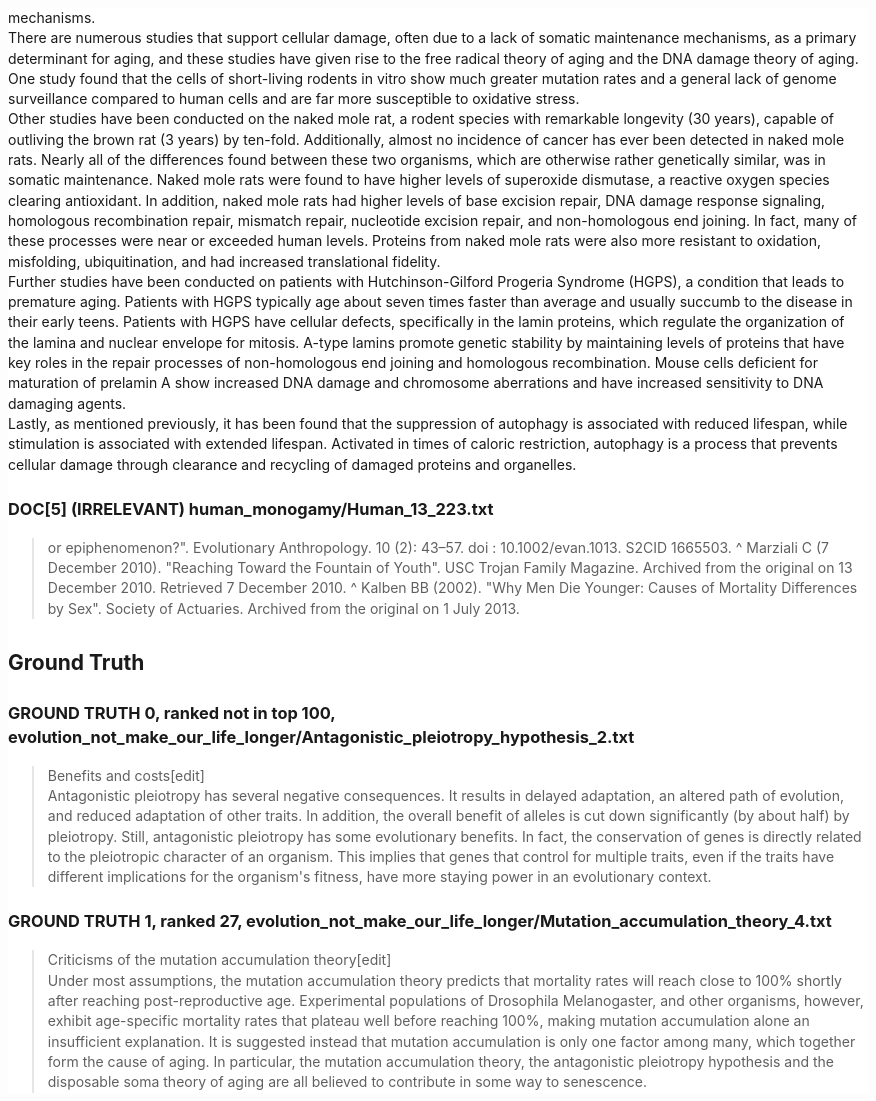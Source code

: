 mechanisms.<br>There are numerous studies that support cellular damage, often due to a lack of somatic maintenance mechanisms, as a primary determinant for aging, and these studies have given rise to the free radical theory of aging and the DNA damage theory of aging. One study found that the cells of short-living rodents in vitro show much greater mutation rates and a general lack of genome surveillance compared to human cells and are far more susceptible to oxidative stress.<br>Other studies have been conducted on the naked mole rat, a rodent species with remarkable longevity (30 years), capable of outliving the brown rat (3 years) by ten-fold. Additionally, almost no incidence of cancer has ever been detected in naked mole rats. Nearly all of the differences found between these two organisms, which are otherwise rather genetically similar, was in somatic maintenance. Naked mole rats were found to have higher levels of superoxide dismutase, a reactive oxygen species clearing antioxidant. In addition, naked mole rats had higher levels of base excision repair, DNA damage response signaling, homologous recombination repair, mismatch repair, nucleotide excision repair, and non-homologous end joining. In fact, many of these processes were near or exceeded human levels. Proteins from naked mole rats were also more resistant to oxidation, misfolding, ubiquitination, and had increased translational fidelity.<br>Further studies have been conducted on patients with Hutchinson-Gilford Progeria Syndrome (HGPS), a condition that leads to premature aging. Patients with HGPS typically age about seven times faster than average and usually succumb to the disease in their early teens. Patients with HGPS have cellular defects, specifically in the lamin proteins, which regulate the organization of the lamina and nuclear envelope for mitosis.  A-type lamins promote genetic stability by maintaining levels of proteins that have key roles in the repair processes of non-homologous end joining and homologous recombination.  Mouse cells deficient for maturation of prelamin A show increased DNA damage and chromosome aberrations and have increased sensitivity to DNA damaging agents.<br>Lastly, as mentioned previously, it has been found that the suppression of autophagy is associated with reduced lifespan, while stimulation is associated with extended lifespan. Activated in times of caloric restriction, autophagy is a process that prevents cellular damage through clearance and recycling of damaged proteins and organelles.

### DOC[5] (IRRELEVANT) human_monogamy/Human_13_223.txt
> or epiphenomenon?". Evolutionary Anthropology. 10 (2): 43–57. doi : 10.1002/evan.1013. S2CID 1665503. ^ Marziali C (7 December 2010). "Reaching Toward the Fountain of Youth". USC Trojan Family Magazine. Archived from the original on 13 December 2010. Retrieved 7 December 2010. ^ Kalben BB (2002). "Why Men Die Younger: Causes of Mortality Differences by Sex". Society of Actuaries. Archived from the original on 1 July 2013.


## Ground Truth

### GROUND TRUTH 0, ranked not in top 100, evolution_not_make_our_life_longer/Antagonistic_pleiotropy_hypothesis_2.txt
> Benefits and costs[edit]<br>Antagonistic pleiotropy has several negative consequences.  It results in delayed adaptation, an altered path of evolution, and reduced adaptation of other traits. In addition, the overall benefit of alleles is cut down significantly (by about half) by pleiotropy. Still, antagonistic pleiotropy has some evolutionary benefits.  In fact, the conservation of genes is directly related to the pleiotropic character of an organism. This implies that genes that control for multiple traits, even if the traits have different implications for the organism's fitness, have more staying power in an evolutionary context.

### GROUND TRUTH 1, ranked 27, evolution_not_make_our_life_longer/Mutation_accumulation_theory_4.txt
> Criticisms of the mutation accumulation theory[edit]<br>Under most assumptions, the mutation accumulation theory predicts that mortality rates will reach close to 100% shortly after reaching post-reproductive age. Experimental populations of Drosophila Melanogaster, and other organisms, however, exhibit age-specific mortality rates that plateau well before reaching 100%, making mutation accumulation alone an insufficient explanation. It is suggested instead that mutation accumulation is only one factor among many, which together form the cause of aging. In particular, the mutation accumulation theory, the antagonistic pleiotropy hypothesis and the disposable soma theory of aging are all believed to contribute in some way to senescence.
